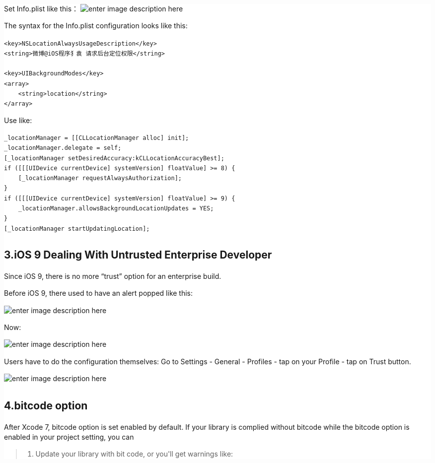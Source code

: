 
  [6]: https://developer.apple.com/videos/wwdc/2015/?id=714
Set  Info.plist like this：
 ![enter image description here][8]

  [8]:https://i.imgur.com/MAoKbUe.png

The syntax for the Info.plist configuration looks like this:

    <key>NSLocationAlwaysUsageDescription</key>
    <string>微博@iOS程序犭袁 请求后台定位权限</string>
    
    <key>UIBackgroundModes</key>
    <array>
        <string>location</string>
    </array>

Use like:

    _locationManager = [[CLLocationManager alloc] init];
    _locationManager.delegate = self;
    [_locationManager setDesiredAccuracy:kCLLocationAccuracyBest];
    if ([[[UIDevice currentDevice] systemVersion] floatValue] >= 8) {
        [_locationManager requestAlwaysAuthorization];
    }
    if ([[[UIDevice currentDevice] systemVersion] floatValue] >= 9) {
        _locationManager.allowsBackgroundLocationUpdates = YES;
    }
    [_locationManager startUpdatingLocation];
## 3.iOS 9 Dealing With Untrusted Enterprise Developer

Since iOS 9, there is no more “trust” option for an enterprise build. 

Before iOS 9, there used to have an alert popped like this: 

 ![enter image description here][10]

  [10]: http://i.stack.imgur.com/WwF76.png

Now:

 ![enter image description here][11]

  [11]: https://i.imgur.com/Skn9iXk.png
  
Users have to do the configuration themselves:
Go to Settings - General - Profiles - tap on your Profile - tap on Trust button.

  ![enter image description here][12]

  [12]: https://i.imgur.com/AdGNYHe.gif


## 4.bitcode option 
After Xcode 7, bitcode option is set enabled by default. If your library is complied without bitcode while the bitcode option is enabled in your project setting, you can




>  1. Update your library with bit code, or you'll get warnings like:


  [7]: https://i.imgur.com/pvVh1fx.png
  [15]: https://i.imgur.com/OoOogUe.gif
  [16]: https://developer.apple.com/library/prerelease/watchos/documentation/IDEs/Conceptual/AppDistributionGuide/AppThinning/AppThinning.html#//apple_ref/doc/uid/TP40012582-CH35-SW2
  [17]: https://developer.apple.com/videos/wwdc/2015/?id=102
  [18]: http://mobileforward.net/wp-content/uploads/2015/06/Screen-Shot-2015-06-12-at-6.57.54-PM-697x351.png
  [20]: https://i.imgur.com/2HxWQqq.png
  [19]: https://developer.apple.com/videos/wwdc/2015/?id=703
  [9]: https://i.imgur.com/UoqGHlG.png
  [13]: https://i.imgur.com/aSmM8bk.png
  [11]: http://i58.tinypic.com/2zecm83.jpg
  [14]: https://i.imgur.com/PXM235L.gif
  [15]: https://i.imgur.com/OoOogUe.gif
  [16]: https://developer.apple.com/library/prerelease/watchos/documentation/IDEs/Conceptual/AppDistributionGuide/AppThinning/AppThinning.html#//apple_ref/doc/uid/TP40012582-CH35-SW2
  [17]: https://developer.apple.com/videos/wwdc/2015/?id=102
  [18]: http://mobileforward.net/wp-content/uploads/2015/06/Screen-Shot-2015-06-12-at-6.57.54-PM-697x351.png
  [20]: https://i.imgur.com/2HxWQqq.png